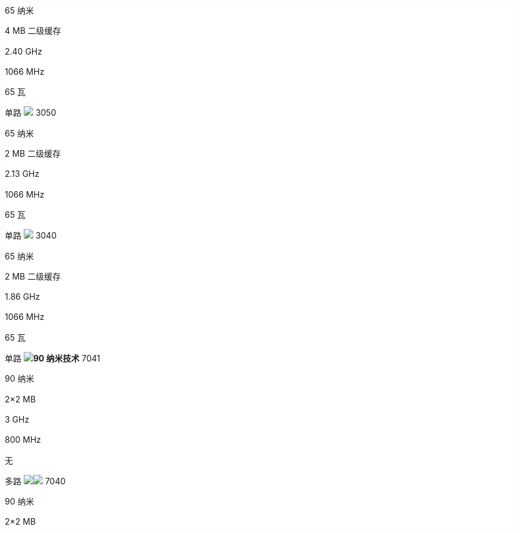  65 纳米

 4 MB 二级缓存

 2.40 GHz

 1066 MHz

 65 瓦

 单路
 ![](http://www.intel.com/products/i/checkmark.gif)
 3050

 65 纳米

 2 MB 二级缓存

 2.13 GHz

 1066 MHz

 65 瓦

 单路
 ![](http://www.intel.com/products/i/checkmark.gif)
 3040

 65 纳米

 2 MB 二级缓存

 1.86 GHz

 1066 MHz

 65 瓦

 单路
 ![](http://www.intel.com/products/i/checkmark.gif)**90 纳米技术**
 7041

 90 纳米

 2×2 MB

 3 GHz

 800 MHz

 无

 多路
 ![](http://www.intel.com/products/i/checkmark.gif)![](http://www.intel.com/products/i/checkmark.gif)
 7040

 90 纳米

 2×2 MB
